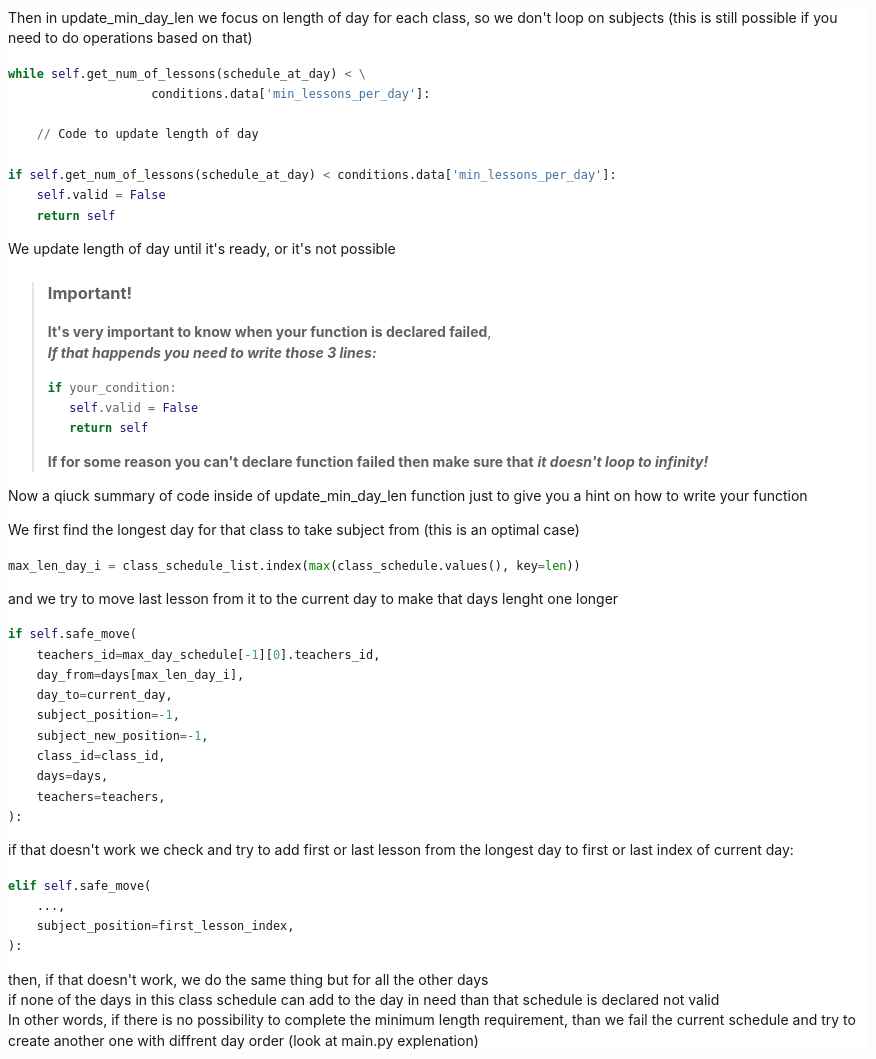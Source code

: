 Then in update_min_day_len we focus on length of day for each class, so we don't loop on subjects
(this is still possible if you need to do operations based on that)
```python
while self.get_num_of_lessons(schedule_at_day) < \
                    conditions.data['min_lessons_per_day']:
  
    // Code to update length of day
    
if self.get_num_of_lessons(schedule_at_day) < conditions.data['min_lessons_per_day']:
    self.valid = False
    return self
```
We update length of day until it's ready, or it's not possible
> ### Important!  
>  
> **It's very important to know when your function is declared failed**,  
> ***If that happends you need to write those 3 lines:***
> ```python
> if your_condition:
>    self.valid = False
>    return self
> ```
> **If for some reason you can't declare function failed then make sure that** ***it doesn't loop to infinity!***

Now a qiuck summary of code inside of update_min_day_len function just 
to give you a hint on how to write your function  

We first find the longest day for that class to take subject from (this is an optimal case)  
```python
max_len_day_i = class_schedule_list.index(max(class_schedule.values(), key=len))
```
and we try to move last lesson from it to the current day to make that days lenght one longer
```python
if self.safe_move(
    teachers_id=max_day_schedule[-1][0].teachers_id,
    day_from=days[max_len_day_i],
    day_to=current_day,
    subject_position=-1,
    subject_new_position=-1,
    class_id=class_id,
    days=days,
    teachers=teachers,
):
```
if that doesn't work we check and try to add first or last lesson 
from the longest day to first or last index of current day:
```python
elif self.safe_move(
    ...,
    subject_position=first_lesson_index,
):
```
then, if that doesn't work, we do the same thing but for all the other days  
if none of the days in this class schedule can add to the day in need than that schedule is 
declared not valid  
In other words, if there is no possibility to complete the minimum length requirement, than
we fail the current schedule and try to create another one with diffrent day order 
(look at main.py explenation)
